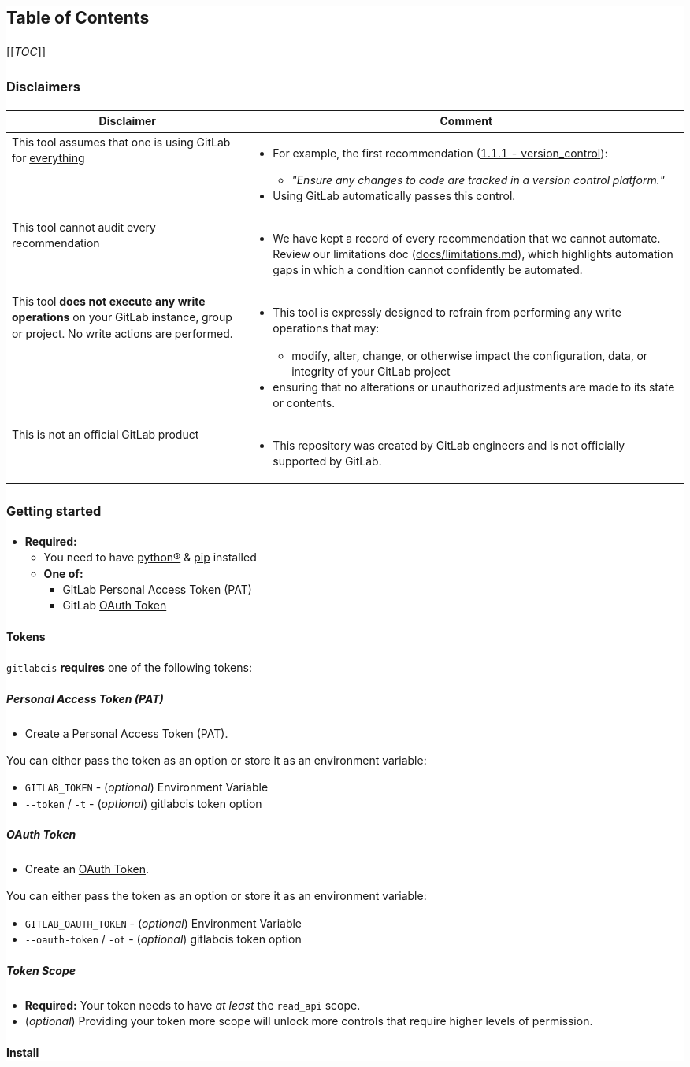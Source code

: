 ## Table of Contents

[[_TOC_]]

### Disclaimers

| Disclaimer | Comment |
| -----------| ------- |
| This tool assumes that one is using GitLab for [everything](https://about.gitlab.com/blog/2016/03/08/gitlab-tutorial-its-all-connected/) | <ul><li>For example, the first recommendation ([1.1.1 - version_control](https://gitlab.com/gitlab-org/govern/compliance/engineering/cis/gitlabcis/-/blob/main/gitlabcis/recommendations/source_code_1/code_changes_1_1/version_control.yml#L4)):</li><ul><li>_"Ensure any changes to code are tracked in a version control platform."_</ul><li>Using GitLab automatically passes this control.</li></ul> |
| This tool cannot audit every recommendation | <ul><li>We have kept a record of every recommendation that we cannot automate. Review our limitations doc ([docs/limitations.md](https://gitlab.com/gitlab-org/govern/compliance/engineering/cis/gitlabcis/-/blob/main/docs/limitations.md?ref_type=heads)), which highlights automation gaps in which a condition cannot confidently be automated.</li></ul> |
| This tool **does not execute any write operations** on your GitLab instance, group or project. No write actions are performed. | <ul><li>This tool is expressly designed to refrain from performing any write operations that may:</li><ul><li>modify, alter, change, or otherwise impact the configuration, data, or integrity of your GitLab project</li></ul> <li>ensuring that no alterations or unauthorized adjustments are made to its state or contents.</li></ul> |
| This is not an official GitLab product | <ul><li>This repository was created by GitLab engineers and is not officially supported by GitLab.</li></ul> |

### Getting started

- **Required:**
  - You need to have [python®](https://www.python.org/downloads/) & [pip](https://pip.pypa.io/en/stable/installation/) installed
  - **One of:**
    - GitLab [Personal Access Token (PAT)](https://docs.gitlab.com/ee/user/profile/personal_access_tokens.html)
    - GitLab [OAuth Token](https://docs.gitlab.com/ee/security/tokens/#oauth-20-tokens)

#### Tokens

`gitlabcis` **requires** one of the following tokens:

##### Personal Access Token (PAT)

- Create a [Personal Access Token (PAT)](https://docs.gitlab.com/ee/user/profile/personal_access_tokens.html#create-a-personal-access-token).

You can either pass the token as an option or store it as an environment variable:

- `GITLAB_TOKEN` - (_optional_) Environment Variable
- `--token` / `-t` - (_optional_) gitlabcis token option

##### OAuth Token

- Create an [OAuth Token](https://docs.gitlab.com/ee/api/oauth2.html).

You can either pass the token as an option or store it as an environment variable:

- `GITLAB_OAUTH_TOKEN` - (_optional_) Environment Variable
- `--oauth-token` / `-ot` - (_optional_) gitlabcis token option

##### Token Scope

- **Required:** Your token needs to have _at least_ the `read_api` scope.
- (_optional_) Providing your token more scope will unlock more controls that require higher levels of permission.

#### Install
